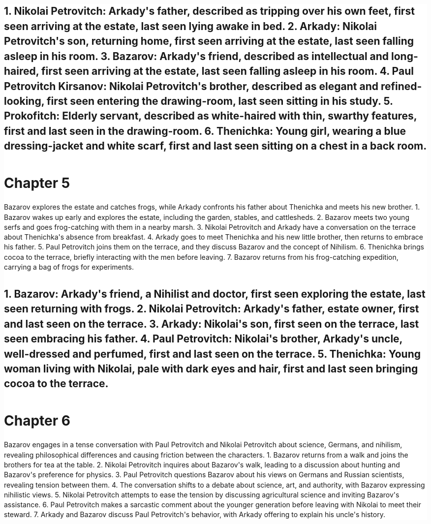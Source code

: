 <characters>1. Nikolai Petrovitch: Arkady's father, described as tripping over his own feet, first seen arriving at the estate, last seen lying awake in bed.
2. Arkady: Nikolai Petrovitch's son, returning home, first seen arriving at the estate, last seen falling asleep in his room.
3. Bazarov: Arkady's friend, described as intellectual and long-haired, first seen arriving at the estate, last seen falling asleep in his room.
4. Paul Petrovitch Kirsanov: Nikolai Petrovitch's brother, described as elegant and refined-looking, first seen entering the drawing-room, last seen sitting in his study.
5. Prokofitch: Elderly servant, described as white-haired with thin, swarthy features, first and last seen in the drawing-room.
6. Thenichka: Young girl, wearing a blue dressing-jacket and white scarf, first and last seen sitting on a chest in a back room.</characters>
----------------
# Chapter 5
<synopsis>
Bazarov explores the estate and catches frogs, while Arkady confronts his father about Thenichka and meets his new brother.
</synopsis>

<events>
1. Bazarov wakes up early and explores the estate, including the garden, stables, and cattlesheds.
2. Bazarov meets two young serfs and goes frog-catching with them in a nearby marsh.
3. Nikolai Petrovitch and Arkady have a conversation on the terrace about Thenichka's absence from breakfast.
4. Arkady goes to meet Thenichka and his new little brother, then returns to embrace his father.
5. Paul Petrovitch joins them on the terrace, and they discuss Bazarov and the concept of Nihilism.
6. Thenichka brings cocoa to the terrace, briefly interacting with the men before leaving.
7. Bazarov returns from his frog-catching expedition, carrying a bag of frogs for experiments.
</events>

<characters>1. Bazarov: Arkady's friend, a Nihilist and doctor, first seen exploring the estate, last seen returning with frogs.
2. Nikolai Petrovitch: Arkady's father, estate owner, first and last seen on the terrace.
3. Arkady: Nikolai's son, first seen on the terrace, last seen embracing his father.
4. Paul Petrovitch: Nikolai's brother, Arkady's uncle, well-dressed and perfumed, first and last seen on the terrace.
5. Thenichka: Young woman living with Nikolai, pale with dark eyes and hair, first and last seen bringing cocoa to the terrace.</characters>
----------------
# Chapter 6
<synopsis>
Bazarov engages in a tense conversation with Paul Petrovitch and Nikolai Petrovitch about science, Germans, and nihilism, revealing philosophical differences and causing friction between the characters.
</synopsis>

<events>
1. Bazarov returns from a walk and joins the brothers for tea at the table.
2. Nikolai Petrovitch inquires about Bazarov's walk, leading to a discussion about hunting and Bazarov's preference for physics.
3. Paul Petrovitch questions Bazarov about his views on Germans and Russian scientists, revealing tension between them.
4. The conversation shifts to a debate about science, art, and authority, with Bazarov expressing nihilistic views.
5. Nikolai Petrovitch attempts to ease the tension by discussing agricultural science and inviting Bazarov's assistance.
6. Paul Petrovitch makes a sarcastic comment about the younger generation before leaving with Nikolai to meet their steward.
7. Arkady and Bazarov discuss Paul Petrovitch's behavior, with Arkady offering to explain his uncle's history.
</events>
